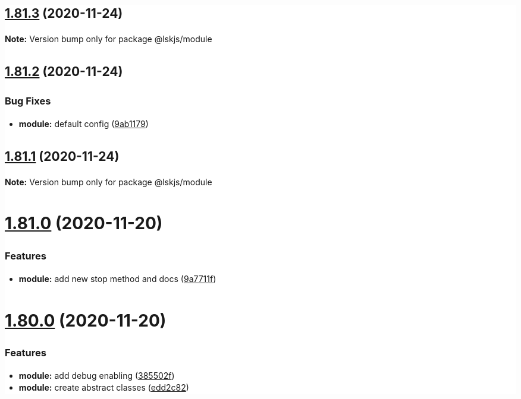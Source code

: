 



## [1.81.3](https://github.com/lskjs/lskjs/tree/master/packages/module/compare/v1.81.2...v1.81.3) (2020-11-24)

**Note:** Version bump only for package @lskjs/module





## [1.81.2](https://github.com/lskjs/lskjs/tree/master/packages/module/compare/v1.81.1...v1.81.2) (2020-11-24)


### Bug Fixes

* **module:** default config ([9ab1179](https://github.com/lskjs/lskjs/tree/master/packages/module/commit/9ab117938888e3329626d689e42e28e13a3ea5ce))





## [1.81.1](https://github.com/lskjs/lskjs/tree/master/packages/module/compare/v1.81.0...v1.81.1) (2020-11-24)

**Note:** Version bump only for package @lskjs/module





# [1.81.0](https://github.com/lskjs/lskjs/tree/master/packages/module/compare/v1.80.0...v1.81.0) (2020-11-20)


### Features

* **module:** add new stop method and docs ([9a7711f](https://github.com/lskjs/lskjs/tree/master/packages/module/commit/9a7711f77cf24bf8948e95111ded2245f0703dd1))





# [1.80.0](https://github.com/lskjs/lskjs/tree/master/packages/module/compare/v1.79.0...v1.80.0) (2020-11-20)


### Features

* **module:** add debug enabling ([385502f](https://github.com/lskjs/lskjs/tree/master/packages/module/commit/385502fae63d248ddb8201e36c0fd081c2e7fae8))
* **module:** create abstract classes ([edd2c82](https://github.com/lskjs/lskjs/tree/master/packages/module/commit/edd2c8218c843a61c211569ac3994ef2ec2c1236))
